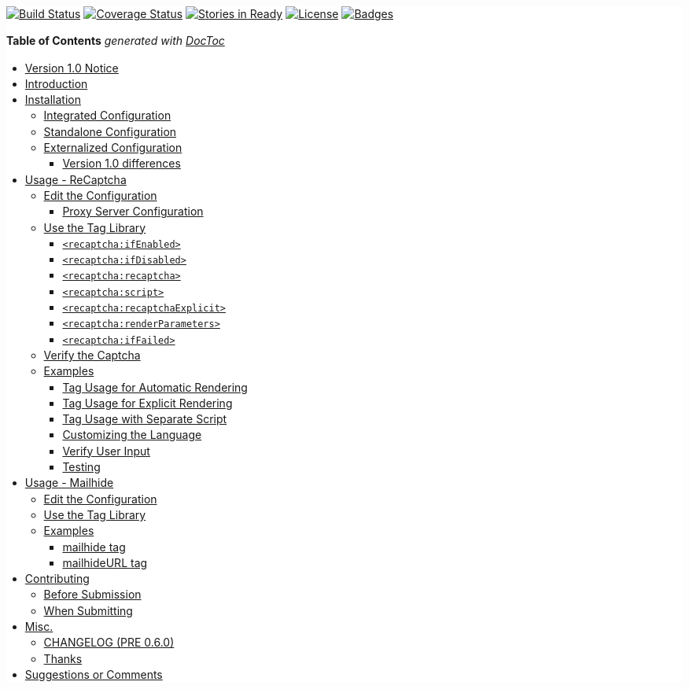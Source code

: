 [![Build Status](https://travis-ci.org/iamthechad/grails-recaptcha.svg?branch=version1_4_0)](https://travis-ci.org/iamthechad/grails-recaptcha) 
[![Coverage Status](https://coveralls.io/repos/iamthechad/grails-recaptcha/badge.svg?branch=version1_4_0&service=github)](https://coveralls.io/github/iamthechad/grails-recaptcha?branch=version1_4_0)
[![Stories in Ready](https://badge.waffle.io/iamthechad/grails-recaptcha.png?label=ready&title=Ready)](https://waffle.io/iamthechad/grails-recaptcha)
[![License](http://img.shields.io/:license-apache-blue.svg)](http://www.apache.org/licenses/LICENSE-2.0.html)
[![Badges](http://img.shields.io/:badges-5/5-ff6799.svg)](https://github.com/badges/badgerbadgerbadger)



**Table of Contents**  *generated with [DocToc](https://github.com/thlorenz/doctoc)*

- [Version 1.0 Notice](#version-10-notice)
- [Introduction](#introduction)
- [Installation](#installation)
  - [Integrated Configuration](#integrated-configuration)
  - [Standalone Configuration](#standalone-configuration)
  - [Externalized Configuration](#externalized-configuration)
    - [Version 1.0 differences](#version-10-differences)
- [Usage - ReCaptcha](#usage---recaptcha)
  - [Edit the Configuration](#edit-the-configuration)
    - [Proxy Server Configuration](#proxy-server-configuration)
  - [Use the Tag Library](#use-the-tag-library)
    - [`<recaptcha:ifEnabled>`](#recaptchaifenabled)
    - [`<recaptcha:ifDisabled>`](#recaptchaifdisabled)
    - [`<recaptcha:recaptcha>`](#recaptcharecaptcha)
    - [`<recaptcha:script>`](#recaptchascript)
    - [`<recaptcha:recaptchaExplicit>`](#recaptcharecaptchaexplicit)
    - [`<recaptcha:renderParameters>`](#recaptcharenderparameters)
    - [`<recaptcha:ifFailed>`](#recaptchaiffailed)
  - [Verify the Captcha](#verify-the-captcha)
  - [Examples](#examples)
    - [Tag Usage for Automatic Rendering](#tag-usage-for-automatic-rendering)
    - [Tag Usage for Explicit Rendering](#tag-usage-for-explicit-rendering)
    - [Tag Usage with Separate Script](#tag-usage-with-separate-script)
    - [Customizing the Language](#customizing-the-language)
    - [Verify User Input](#verify-user-input)
    - [Testing](#testing)
- [Usage - Mailhide](#usage---mailhide)
  - [Edit the Configuration](#edit-the-configuration-1)
  - [Use the Tag Library](#use-the-tag-library-1)
  - [Examples](#examples-1)
    - [mailhide tag](#mailhide-tag)
    - [mailhideURL tag](#mailhideurl-tag)
- [Contributing](#contributing)
  - [Before Submission](#before-submission)
  - [When Submitting](#when-submitting)
- [Misc.](#misc)
  - [CHANGELOG (PRE 0.6.0)](#changelog-pre-060)
  - [Thanks](#thanks)
- [Suggestions or Comments](#suggestions-or-comments)
